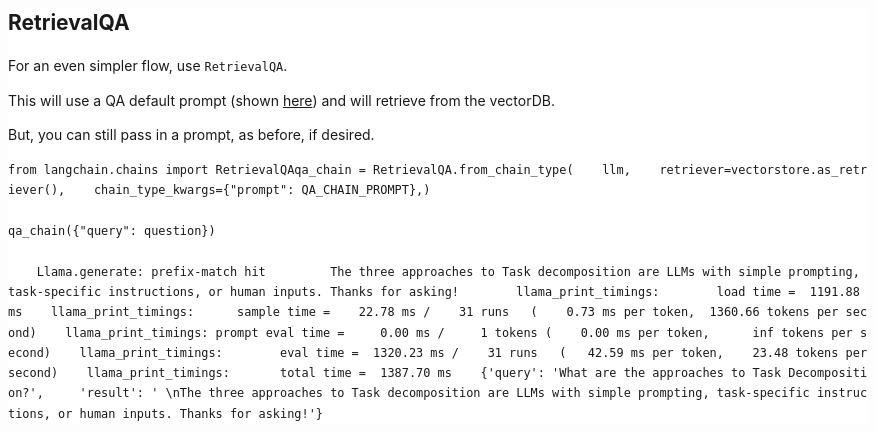 RetrievalQA[](#retrievalqa "Direct link to RetrievalQA")
---------------------------------------------------------

For an even simpler flow, use `RetrievalQA`.

This will use a QA default prompt (shown [here](https://github.com/hwchase17/langchain/blob/275b926cf745b5668d3ea30236635e20e7866442/langchain/chains/retrieval_qa/prompt.py#L4)) and will retrieve from the vectorDB.

But, you can still pass in a prompt, as before, if desired.

    from langchain.chains import RetrievalQAqa_chain = RetrievalQA.from_chain_type(    llm,    retriever=vectorstore.as_retriever(),    chain_type_kwargs={"prompt": QA_CHAIN_PROMPT},)

    qa_chain({"query": question})

        Llama.generate: prefix-match hit         The three approaches to Task decomposition are LLMs with simple prompting, task-specific instructions, or human inputs. Thanks for asking!        llama_print_timings:        load time =  1191.88 ms    llama_print_timings:      sample time =    22.78 ms /    31 runs   (    0.73 ms per token,  1360.66 tokens per second)    llama_print_timings: prompt eval time =     0.00 ms /     1 tokens (    0.00 ms per token,      inf tokens per second)    llama_print_timings:        eval time =  1320.23 ms /    31 runs   (   42.59 ms per token,    23.48 tokens per second)    llama_print_timings:       total time =  1387.70 ms    {'query': 'What are the approaches to Task Decomposition?',     'result': ' \nThe three approaches to Task decomposition are LLMs with simple prompting, task-specific instructions, or human inputs. Thanks for asking!'}
